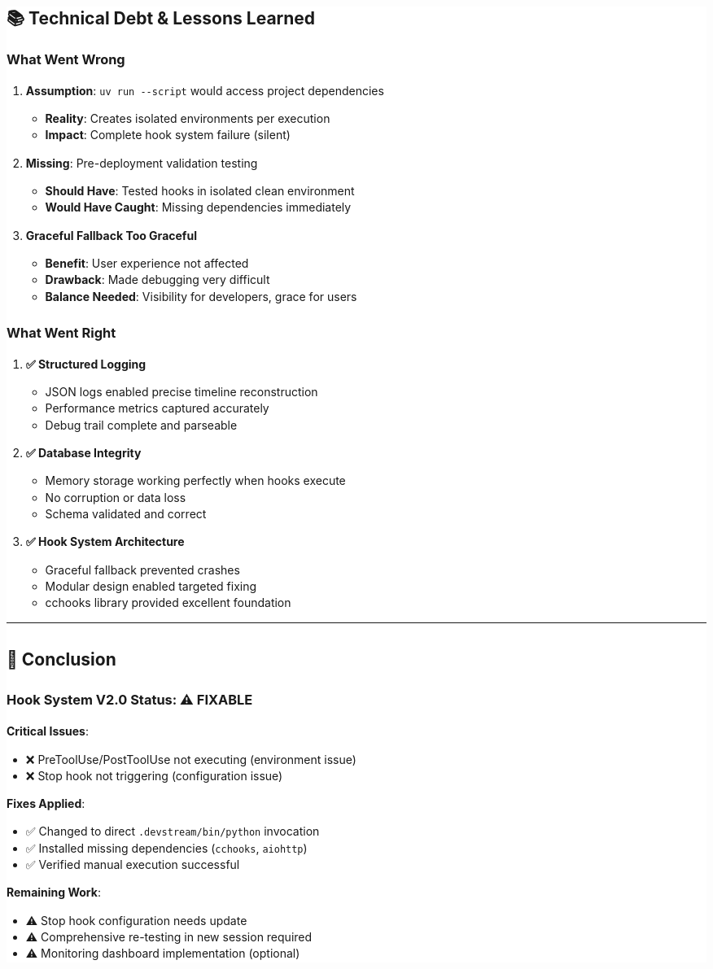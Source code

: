 
## 📚 Technical Debt & Lessons Learned

### What Went Wrong

1. **Assumption**: `uv run --script` would access project dependencies
   - **Reality**: Creates isolated environments per execution
   - **Impact**: Complete hook system failure (silent)

2. **Missing**: Pre-deployment validation testing
   - **Should Have**: Tested hooks in isolated clean environment
   - **Would Have Caught**: Missing dependencies immediately

3. **Graceful Fallback Too Graceful**
   - **Benefit**: User experience not affected
   - **Drawback**: Made debugging very difficult
   - **Balance Needed**: Visibility for developers, grace for users

### What Went Right

1. **✅ Structured Logging**
   - JSON logs enabled precise timeline reconstruction
   - Performance metrics captured accurately
   - Debug trail complete and parseable

2. **✅ Database Integrity**
   - Memory storage working perfectly when hooks execute
   - No corruption or data loss
   - Schema validated and correct

3. **✅ Hook System Architecture**
   - Graceful fallback prevented crashes
   - Modular design enabled targeted fixing
   - cchooks library provided excellent foundation

---

## 📝 Conclusion

### Hook System V2.0 Status: ⚠️ **FIXABLE**

**Critical Issues**:
- ❌ PreToolUse/PostToolUse not executing (environment issue)
- ❌ Stop hook not triggering (configuration issue)

**Fixes Applied**:
- ✅ Changed to direct `.devstream/bin/python` invocation
- ✅ Installed missing dependencies (`cchooks`, `aiohttp`)
- ✅ Verified manual execution successful

**Remaining Work**:
- ⚠️ Stop hook configuration needs update
- ⚠️ Comprehensive re-testing in new session required
- ⚠️ Monitoring dashboard implementation (optional)
